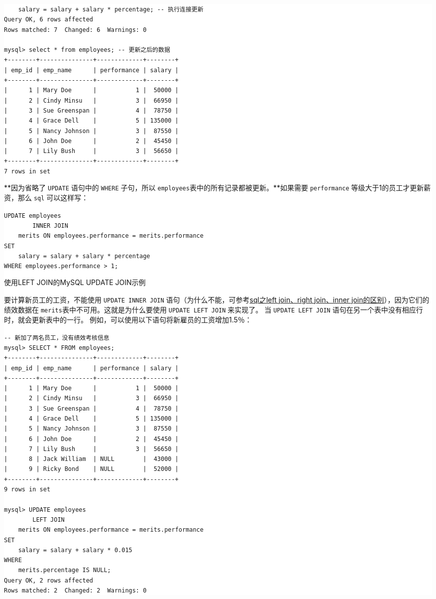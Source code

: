```mysql
    salary = salary + salary * percentage; -- 执行连接更新
Query OK, 6 rows affected
Rows matched: 7  Changed: 6  Warnings: 0

mysql> select * from employees; -- 更新之后的数据
+--------+---------------+-------------+--------+
| emp_id | emp_name      | performance | salary |
+--------+---------------+-------------+--------+
|      1 | Mary Doe      |           1 |  50000 |
|      2 | Cindy Minsu   |           3 |  66950 |
|      3 | Sue Greenspan |           4 |  78750 |
|      4 | Grace Dell    |           5 | 135000 |
|      5 | Nancy Johnson |           3 |  87550 |
|      6 | John Doe      |           2 |  45450 |
|      7 | Lily Bush     |           3 |  56650 |
+--------+---------------+-------------+--------+
7 rows in set
```

**因为省略了 `UPDATE` 语句中的 `WHERE` 子句，所以 `employees`表中的所有记录都被更新。**如果需要 `performance` 等级大于1的员工才更新薪资，那么 `sql` 可以这样写：

```mysql
UPDATE employees
        INNER JOIN
    merits ON employees.performance = merits.performance 
SET 
    salary = salary + salary * percentage
WHERE employees.performance > 1;
```

使用LEFT JOIN的MySQL UPDATE JOIN示例

要计算新员工的工资，不能使用 `UPDATE INNER JOIN` 语句（为什么不能，可参考[sql之left join、right join、inner join的区别](https://www.jianshu.com/p/8edeed16cdd6)），因为它们的绩效数据在 `merits`表中不可用。这就是为什么要使用 `UPDATE LEFT JOIN` 来实现了。
当 `UPDATE LEFT JOIN` 语句在另一个表中没有相应行时，就会更新表中的一行。
例如，可以使用以下语句将新雇员的工资增加1.5％：

```mysql
-- 新加了两名员工，没有绩效考核信息
mysql> SELECT * FROM employees;
+--------+---------------+-------------+--------+
| emp_id | emp_name      | performance | salary |
+--------+---------------+-------------+--------+
|      1 | Mary Doe      |           1 |  50000 |
|      2 | Cindy Minsu   |           3 |  66950 |
|      3 | Sue Greenspan |           4 |  78750 |
|      4 | Grace Dell    |           5 | 135000 |
|      5 | Nancy Johnson |           3 |  87550 |
|      6 | John Doe      |           2 |  45450 |
|      7 | Lily Bush     |           3 |  56650 |
|      8 | Jack William  | NULL        |  43000 |
|      9 | Ricky Bond    | NULL        |  52000 |
+--------+---------------+-------------+--------+
9 rows in set

mysql> UPDATE employees
        LEFT JOIN
    merits ON employees.performance = merits.performance 
SET 
    salary = salary + salary * 0.015
WHERE
    merits.percentage IS NULL;
Query OK, 2 rows affected
Rows matched: 2  Changed: 2  Warnings: 0

```
